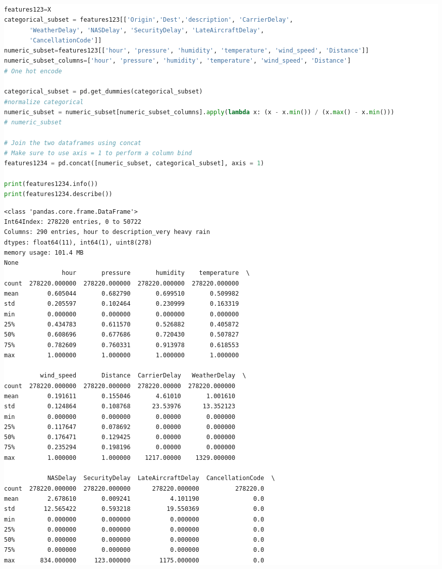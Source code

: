 
```python
features123=X
categorical_subset = features123[['Origin','Dest','description', 'CarrierDelay',
       'WeatherDelay', 'NASDelay', 'SecurityDelay', 'LateAircraftDelay',
       'CancellationCode']]
numeric_subset=features123[['hour', 'pressure', 'humidity', 'temperature', 'wind_speed', 'Distance']]
numeric_subset_columns=['hour', 'pressure', 'humidity', 'temperature', 'wind_speed', 'Distance']
# One hot encode

categorical_subset = pd.get_dummies(categorical_subset)
#normalize categorical 
numeric_subset = numeric_subset[numeric_subset_columns].apply(lambda x: (x - x.min()) / (x.max() - x.min()))
# numeric_subset

# Join the two dataframes using concat
# Make sure to use axis = 1 to perform a column bind
features1234 = pd.concat([numeric_subset, categorical_subset], axis = 1)

print(features1234.info())
print(features1234.describe())
```

    <class 'pandas.core.frame.DataFrame'>
    Int64Index: 278220 entries, 0 to 50722
    Columns: 290 entries, hour to description_very heavy rain
    dtypes: float64(11), int64(1), uint8(278)
    memory usage: 101.4 MB
    None
                    hour       pressure       humidity    temperature  \
    count  278220.000000  278220.000000  278220.000000  278220.000000   
    mean        0.605044       0.682790       0.699510       0.509982   
    std         0.205597       0.102464       0.230999       0.163319   
    min         0.000000       0.000000       0.000000       0.000000   
    25%         0.434783       0.611570       0.526882       0.405872   
    50%         0.608696       0.677686       0.720430       0.507827   
    75%         0.782609       0.760331       0.913978       0.618553   
    max         1.000000       1.000000       1.000000       1.000000   
    
              wind_speed       Distance  CarrierDelay   WeatherDelay  \
    count  278220.000000  278220.000000  278220.00000  278220.000000   
    mean        0.191611       0.155046       4.61010       1.001610   
    std         0.124864       0.108768      23.53976      13.352123   
    min         0.000000       0.000000       0.00000       0.000000   
    25%         0.117647       0.078692       0.00000       0.000000   
    50%         0.176471       0.129425       0.00000       0.000000   
    75%         0.235294       0.198196       0.00000       0.000000   
    max         1.000000       1.000000    1217.00000    1329.000000   
    
                NASDelay  SecurityDelay  LateAircraftDelay  CancellationCode  \
    count  278220.000000  278220.000000      278220.000000          278220.0   
    mean        2.678610       0.009241           4.101190               0.0   
    std        12.565422       0.593218          19.550369               0.0   
    min         0.000000       0.000000           0.000000               0.0   
    25%         0.000000       0.000000           0.000000               0.0   
    50%         0.000000       0.000000           0.000000               0.0   
    75%         0.000000       0.000000           0.000000               0.0   
    max       834.000000     123.000000        1175.000000               0.0   
    